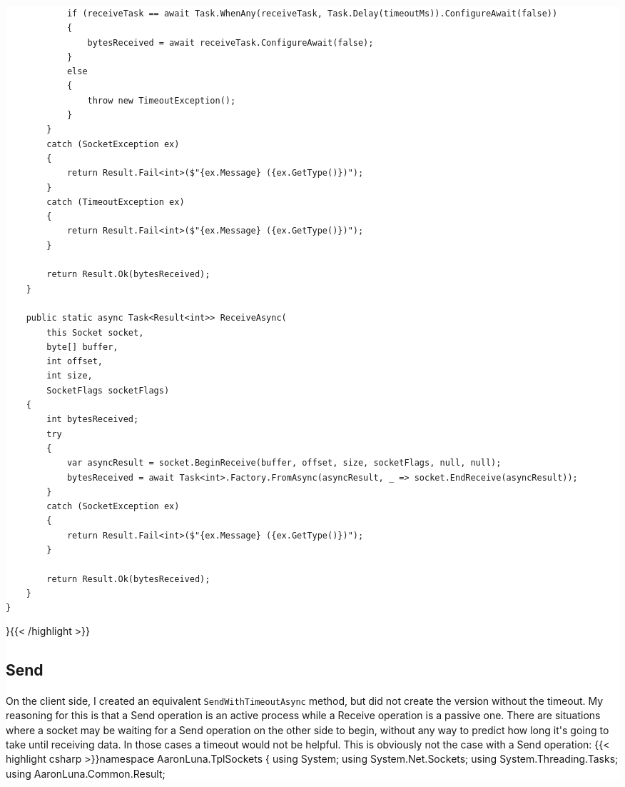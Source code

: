                if (receiveTask == await Task.WhenAny(receiveTask, Task.Delay(timeoutMs)).ConfigureAwait(false))
                {
                    bytesReceived = await receiveTask.ConfigureAwait(false);
                }
                else
                {
                    throw new TimeoutException();
                }
            }
            catch (SocketException ex)
            {
                return Result.Fail<int>($"{ex.Message} ({ex.GetType()})");
            }
            catch (TimeoutException ex)
            {
                return Result.Fail<int>($"{ex.Message} ({ex.GetType()})");
            }

            return Result.Ok(bytesReceived);
        }

        public static async Task<Result<int>> ReceiveAsync(
            this Socket socket,
            byte[] buffer,
            int offset,
            int size,
            SocketFlags socketFlags)
        {
            int bytesReceived;
            try
            {
                var asyncResult = socket.BeginReceive(buffer, offset, size, socketFlags, null, null);
                bytesReceived = await Task<int>.Factory.FromAsync(asyncResult, _ => socket.EndReceive(asyncResult));
            }
            catch (SocketException ex)
            {
                return Result.Fail<int>($"{ex.Message} ({ex.GetType()})");
            }

            return Result.Ok(bytesReceived);
        }
    }
}{{< /highlight >}}

## Send

On the client side, I created an equivalent ```SendWithTimeoutAsync``` method, but did not create the version without the timeout. My reasoning for this is that a Send operation is an active process while a Receive operation is a passive one. There are situations where a socket may be waiting for a Send operation on the other side to begin, without any way to predict how long it's going to take until receiving data. In those cases a timeout would not be helpful. This is obviously not the case with a Send operation:
{{< highlight csharp >}}namespace AaronLuna.TplSockets
{
    using System;
    using System.Net.Sockets;
    using System.Threading.Tasks;
    using AaronLuna.Common.Result;
